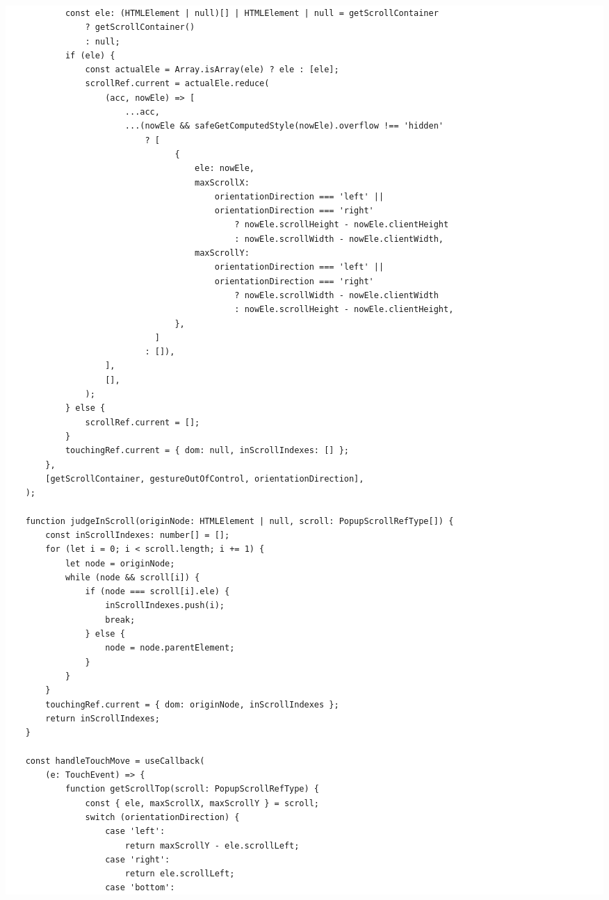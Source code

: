 ```
            const ele: (HTMLElement | null)[] | HTMLElement | null = getScrollContainer
                ? getScrollContainer()
                : null;
            if (ele) {
                const actualEle = Array.isArray(ele) ? ele : [ele];
                scrollRef.current = actualEle.reduce(
                    (acc, nowEle) => [
                        ...acc,
                        ...(nowEle && safeGetComputedStyle(nowEle).overflow !== 'hidden'
                            ? [
                                  {
                                      ele: nowEle,
                                      maxScrollX:
                                          orientationDirection === 'left' ||
                                          orientationDirection === 'right'
                                              ? nowEle.scrollHeight - nowEle.clientHeight
                                              : nowEle.scrollWidth - nowEle.clientWidth,
                                      maxScrollY:
                                          orientationDirection === 'left' ||
                                          orientationDirection === 'right'
                                              ? nowEle.scrollWidth - nowEle.clientWidth
                                              : nowEle.scrollHeight - nowEle.clientHeight,
                                  },
                              ]
                            : []),
                    ],
                    [],
                );
            } else {
                scrollRef.current = [];
            }
            touchingRef.current = { dom: null, inScrollIndexes: [] };
        },
        [getScrollContainer, gestureOutOfControl, orientationDirection],
    );

    function judgeInScroll(originNode: HTMLElement | null, scroll: PopupScrollRefType[]) {
        const inScrollIndexes: number[] = [];
        for (let i = 0; i < scroll.length; i += 1) {
            let node = originNode;
            while (node && scroll[i]) {
                if (node === scroll[i].ele) {
                    inScrollIndexes.push(i);
                    break;
                } else {
                    node = node.parentElement;
                }
            }
        }
        touchingRef.current = { dom: originNode, inScrollIndexes };
        return inScrollIndexes;
    }

    const handleTouchMove = useCallback(
        (e: TouchEvent) => {
            function getScrollTop(scroll: PopupScrollRefType) {
                const { ele, maxScrollX, maxScrollY } = scroll;
                switch (orientationDirection) {
                    case 'left':
                        return maxScrollY - ele.scrollLeft;
                    case 'right':
                        return ele.scrollLeft;
                    case 'bottom':
```